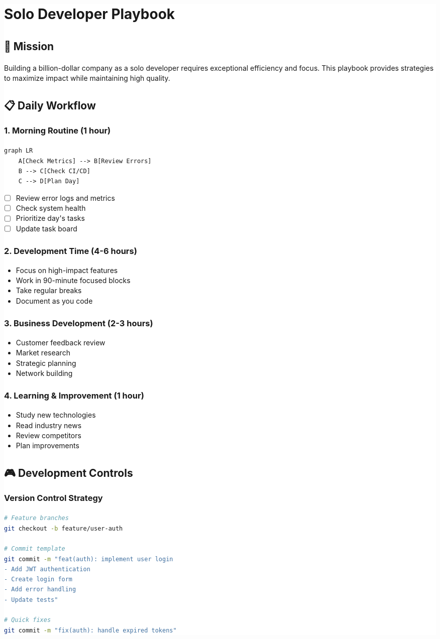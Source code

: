 # Solo Developer Playbook

## 🎯 Mission
Building a billion-dollar company as a solo developer requires exceptional efficiency and focus. This playbook provides strategies to maximize impact while maintaining high quality.

## 📋 Daily Workflow

### 1. Morning Routine (1 hour)
```mermaid
graph LR
    A[Check Metrics] --> B[Review Errors]
    B --> C[Check CI/CD]
    C --> D[Plan Day]
```

- [ ] Review error logs and metrics
- [ ] Check system health
- [ ] Prioritize day's tasks
- [ ] Update task board

### 2. Development Time (4-6 hours)
- Focus on high-impact features
- Work in 90-minute focused blocks
- Take regular breaks
- Document as you code

### 3. Business Development (2-3 hours)
- Customer feedback review
- Market research
- Strategic planning
- Network building

### 4. Learning & Improvement (1 hour)
- Study new technologies
- Read industry news
- Review competitors
- Plan improvements

## 🎮 Development Controls

### Version Control Strategy
```bash
# Feature branches
git checkout -b feature/user-auth

# Commit template
git commit -m "feat(auth): implement user login
- Add JWT authentication
- Create login form
- Add error handling
- Update tests"

# Quick fixes
git commit -m "fix(auth): handle expired tokens"
```
